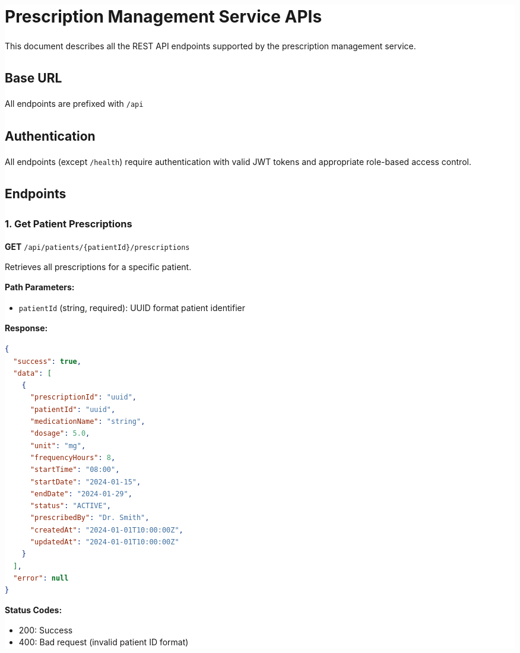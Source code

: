 # Prescription Management Service APIs

This document describes all the REST API endpoints supported by the prescription management service.

## Base URL
All endpoints are prefixed with `/api`

## Authentication
All endpoints (except `/health`) require authentication with valid JWT tokens and appropriate role-based access control.

## Endpoints

### 1. Get Patient Prescriptions
**GET** `/api/patients/{patientId}/prescriptions`

Retrieves all prescriptions for a specific patient.

**Path Parameters:**
- `patientId` (string, required): UUID format patient identifier

**Response:**
```json
{
  "success": true,
  "data": [
    {
      "prescriptionId": "uuid",
      "patientId": "uuid",
      "medicationName": "string",
      "dosage": 5.0,
      "unit": "mg",
      "frequencyHours": 8,
      "startTime": "08:00",
      "startDate": "2024-01-15",
      "endDate": "2024-01-29",
      "status": "ACTIVE",
      "prescribedBy": "Dr. Smith",
      "createdAt": "2024-01-01T10:00:00Z",
      "updatedAt": "2024-01-01T10:00:00Z"
    }
  ],
  "error": null
}
```

**Status Codes:**
- 200: Success
- 400: Bad request (invalid patient ID format)
